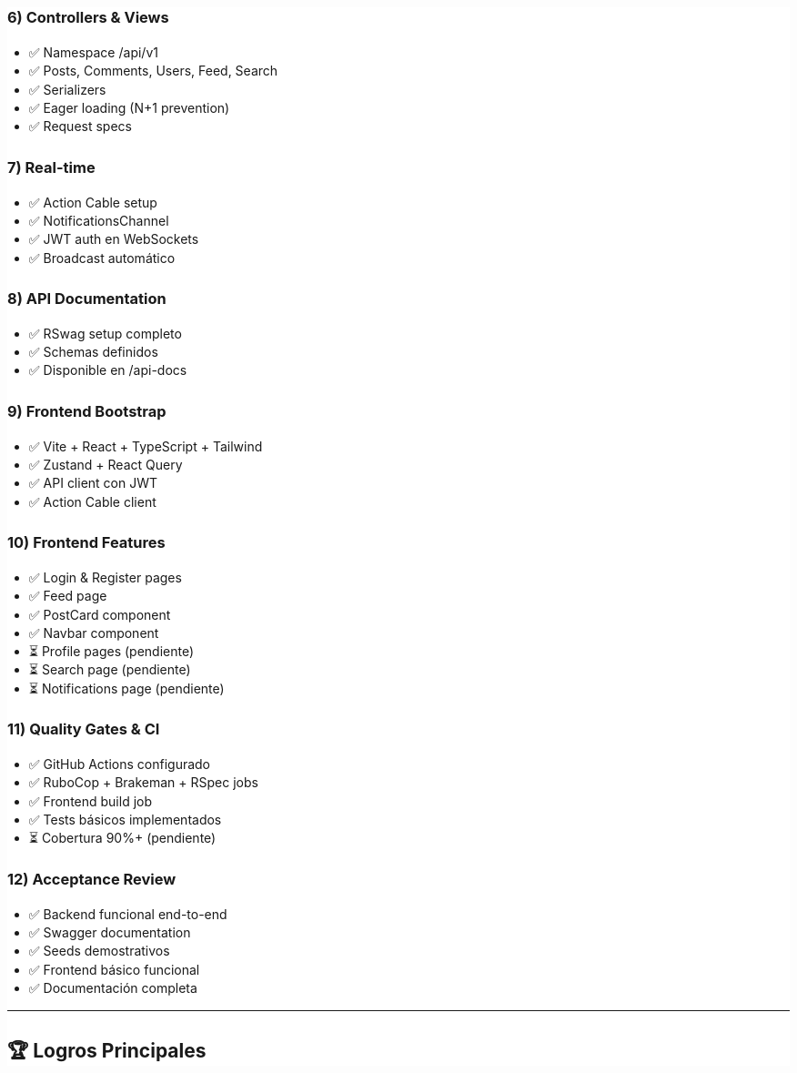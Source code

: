 ### 6) Controllers & Views
- ✅ Namespace /api/v1
- ✅ Posts, Comments, Users, Feed, Search
- ✅ Serializers
- ✅ Eager loading (N+1 prevention)
- ✅ Request specs

### 7) Real-time
- ✅ Action Cable setup
- ✅ NotificationsChannel
- ✅ JWT auth en WebSockets
- ✅ Broadcast automático

### 8) API Documentation
- ✅ RSwag setup completo
- ✅ Schemas definidos
- ✅ Disponible en /api-docs

### 9) Frontend Bootstrap
- ✅ Vite + React + TypeScript + Tailwind
- ✅ Zustand + React Query
- ✅ API client con JWT
- ✅ Action Cable client

### 10) Frontend Features
- ✅ Login & Register pages
- ✅ Feed page
- ✅ PostCard component
- ✅ Navbar component
- ⏳ Profile pages (pendiente)
- ⏳ Search page (pendiente)
- ⏳ Notifications page (pendiente)

### 11) Quality Gates & CI
- ✅ GitHub Actions configurado
- ✅ RuboCop + Brakeman + RSpec jobs
- ✅ Frontend build job
- ✅ Tests básicos implementados
- ⏳ Cobertura 90%+ (pendiente)

### 12) Acceptance Review
- ✅ Backend funcional end-to-end
- ✅ Swagger documentation
- ✅ Seeds demostrativos
- ✅ Frontend básico funcional
- ✅ Documentación completa

---

## 🏆 Logros Principales

